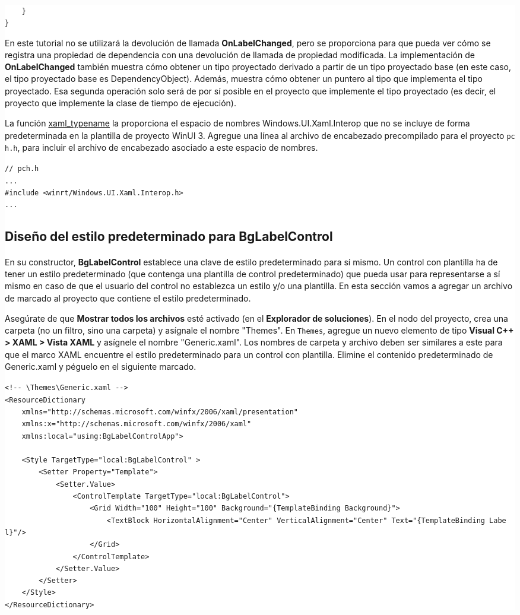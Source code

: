 ```cppwinrt
    }
}
```
En este tutorial no se utilizará la devolución de llamada **OnLabelChanged**, pero se proporciona para que pueda ver cómo se registra una propiedad de dependencia con una devolución de llamada de propiedad modificada. La implementación de **OnLabelChanged** también muestra cómo obtener un tipo proyectado derivado a partir de un tipo proyectado base (en este caso, el tipo proyectado base es DependencyObject). Además, muestra cómo obtener un puntero al tipo que implementa el tipo proyectado. Esa segunda operación solo será de por sí posible en el proyecto que implemente el tipo proyectado (es decir, el proyecto que implemente la clase de tiempo de ejecución).

La función [xaml_typename](/uwp/cpp-ref-for-winrt/xaml-typename) la proporciona el espacio de nombres Windows.UI.Xaml.Interop que no se incluye de forma predeterminada en la plantilla de proyecto WinUI 3. Agregue una línea al archivo de encabezado precompilado para el proyecto `pch.h`, para incluir el archivo de encabezado asociado a este espacio de nombres.

```cppwinrt
// pch.h
...
#include <winrt/Windows.UI.Xaml.Interop.h>
...
```



## <a name="design-the-default-style-for-bglabelcontrol"></a>Diseño del estilo predeterminado para BgLabelControl

En su constructor, **BgLabelControl** establece una clave de estilo predeterminado para sí mismo. Un control con plantilla ha de tener un estilo predeterminado (que contenga una plantilla de control predeterminado) que pueda usar para representarse a sí mismo en caso de que el usuario del control no establezca un estilo y/o una plantilla. En esta sección vamos a agregar un archivo de marcado al proyecto que contiene el estilo predeterminado.

Asegúrate de que **Mostrar todos los archivos** esté activado (en el **Explorador de soluciones**). En el nodo del proyecto, crea una carpeta (no un filtro, sino una carpeta) y asígnale el nombre "Themes". En `Themes`, agregue un nuevo elemento de tipo **Visual C++ > XAML > Vista XAML** y asígnele el nombre "Generic.xaml". Los nombres de carpeta y archivo deben ser similares a este para que el marco XAML encuentre el estilo predeterminado para un control con plantilla. Elimine el contenido predeterminado de Generic.xaml y péguelo en el siguiente marcado.

```xaml
<!-- \Themes\Generic.xaml -->
<ResourceDictionary
    xmlns="http://schemas.microsoft.com/winfx/2006/xaml/presentation"
    xmlns:x="http://schemas.microsoft.com/winfx/2006/xaml"
    xmlns:local="using:BgLabelControlApp">

    <Style TargetType="local:BgLabelControl" >
        <Setter Property="Template">
            <Setter.Value>
                <ControlTemplate TargetType="local:BgLabelControl">
                    <Grid Width="100" Height="100" Background="{TemplateBinding Background}">
                        <TextBlock HorizontalAlignment="Center" VerticalAlignment="Center" Text="{TemplateBinding Label}"/>
                    </Grid>
                </ControlTemplate>
            </Setter.Value>
        </Setter>
    </Style>
</ResourceDictionary>
```
